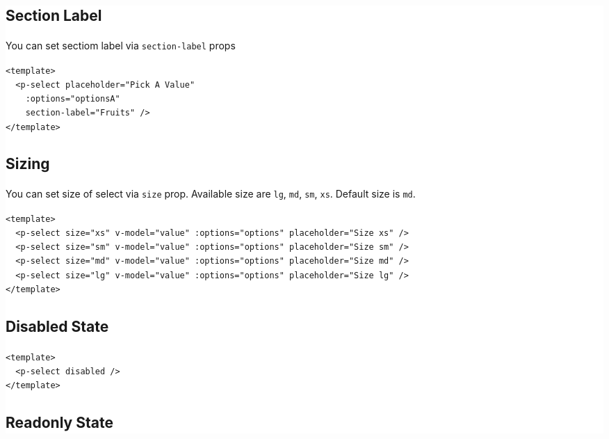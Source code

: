 ## Section Label

You can set sectiom label via `section-label` props

<preview>
  <p-select placeholder="Pick A Value" :options="optionsA" section-label="Fruits" />
</preview>

```vue
<template>
  <p-select placeholder="Pick A Value"
    :options="optionsA"
    section-label="Fruits" />
</template>
```

## Sizing

You can set size of select via `size` prop. Available size are `lg`, `md`, `sm`, `xs`. Default size is `md`.

<preview class="flex-col space-y-3">
  <p-select size="xs" v-model="value" :options="optionsA" placeholder="Size xs" />
  <p-select size="sm" v-model="value" :options="optionsA" placeholder="Size sm" />
  <p-select size="md" v-model="value" :options="optionsA" placeholder="Size md" />
  <p-select size="lg" v-model="value" :options="optionsA" placeholder="Size lg" />
</preview>

```vue
<template>
  <p-select size="xs" v-model="value" :options="options" placeholder="Size xs" />
  <p-select size="sm" v-model="value" :options="options" placeholder="Size sm" />
  <p-select size="md" v-model="value" :options="options" placeholder="Size md" />
  <p-select size="lg" v-model="value" :options="options" placeholder="Size lg" />
</template>
```

## Disabled State

<preview>
  <p-select disabled />
</preview>

```vue
<template>
  <p-select disabled />
</template>
```

## Readonly State
<preview>
  <p-select readonly />
</preview>
